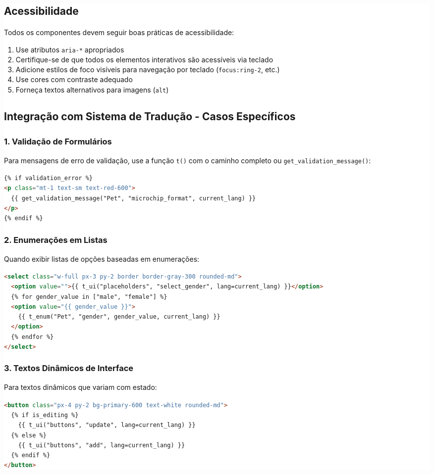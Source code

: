 ## Acessibilidade

Todos os componentes devem seguir boas práticas de acessibilidade:

1. Use atributos `aria-*` apropriados
2. Certifique-se de que todos os elementos interativos são acessíveis via teclado
3. Adicione estilos de foco visíveis para navegação por teclado (`focus:ring-2`, etc.)
4. Use cores com contraste adequado
5. Forneça textos alternativos para imagens (`alt`)

## Integração com Sistema de Tradução - Casos Específicos

### 1. Validação de Formulários

Para mensagens de erro de validação, use a função `t()` com o caminho completo ou `get_validation_message()`:

```html
{% if validation_error %}
<p class="mt-1 text-sm text-red-600">
  {{ get_validation_message("Pet", "microchip_format", current_lang) }}
</p>
{% endif %}
```

### 2. Enumerações em Listas

Quando exibir listas de opções baseadas em enumerações:

```html
<select class="w-full px-3 py-2 border border-gray-300 rounded-md">
  <option value="">{{ t_ui("placeholders", "select_gender", lang=current_lang) }}</option>
  {% for gender_value in ["male", "female"] %}
  <option value="{{ gender_value }}">
    {{ t_enum("Pet", "gender", gender_value, current_lang) }}
  </option>
  {% endfor %}
</select>
```

### 3. Textos Dinâmicos de Interface

Para textos dinâmicos que variam com estado:

```html
<button class="px-4 py-2 bg-primary-600 text-white rounded-md">
  {% if is_editing %}
    {{ t_ui("buttons", "update", lang=current_lang) }}
  {% else %}
    {{ t_ui("buttons", "add", lang=current_lang) }}
  {% endif %}
</button>
```
